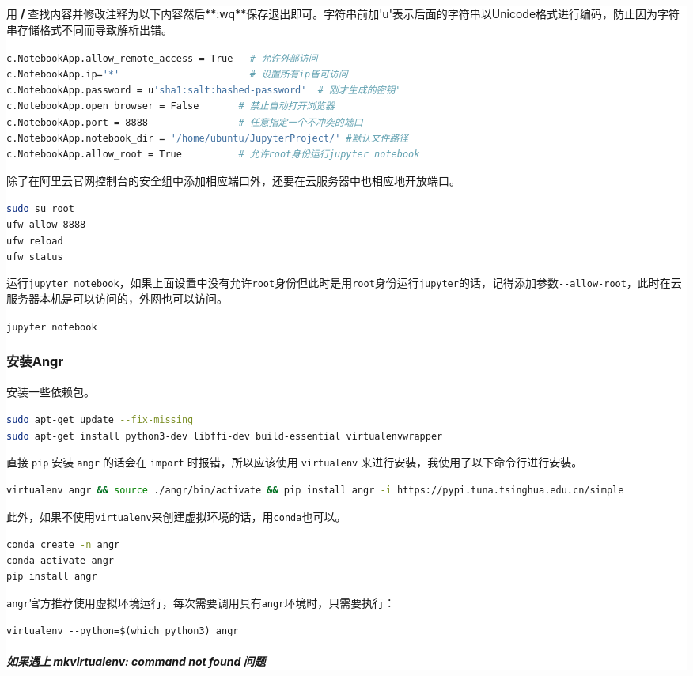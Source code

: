  用 **/** 查找内容并修改注释为以下内容然后**:wq**保存退出即可。字符串前加'u'表示后面的字符串以Unicode格式进行编码，防止因为字符串存储格式不同而导致解析出错。

```bash
c.NotebookApp.allow_remote_access = True   # 允许外部访问
c.NotebookApp.ip='*'                       # 设置所有ip皆可访问
c.NotebookApp.password = u'sha1:salt:hashed-password'  # 刚才生成的密钥'
c.NotebookApp.open_browser = False       # 禁止自动打开浏览器
c.NotebookApp.port = 8888                # 任意指定一个不冲突的端口
c.NotebookApp.notebook_dir = '/home/ubuntu/JupyterProject/' #默认文件路径
c.NotebookApp.allow_root = True          # 允许root身份运行jupyter notebook
```

除了在阿里云官网控制台的安全组中添加相应端口外，还要在云服务器中也相应地开放端口。

```bash
sudo su root
ufw allow 8888
ufw reload
ufw status
```

运行`jupyter notebook`，如果上面设置中没有允许`root`身份但此时是用`root`身份运行`jupyter`的话，记得添加参数`--allow-root`，此时在云服务器本机是可以访问的，外网也可以访问。

```bash
jupyter notebook
```

### 安装Angr

安装一些依赖包。

```bash
sudo apt-get update --fix-missing
sudo apt-get install python3-dev libffi-dev build-essential virtualenvwrapper
```

直接 `pip` 安装 `angr` 的话会在 `import` 时报错，所以应该使用 `virtualenv` 来进行安装，我使用了以下命令行进行安装。

```bash
virtualenv angr && source ./angr/bin/activate && pip install angr -i https://pypi.tuna.tsinghua.edu.cn/simple 
```

此外，如果不使用`virtualenv`来创建虚拟环境的话，用`conda`也可以。

```bash
conda create -n angr
conda activate angr
pip install angr
```

`angr`官方推荐使用虚拟环境运行，每次需要调用具有`angr`环境时，只需要执行：

```shell
virtualenv --python=$(which python3) angr
```

##### 如果遇上 mkvirtualenv: command not found 问题
